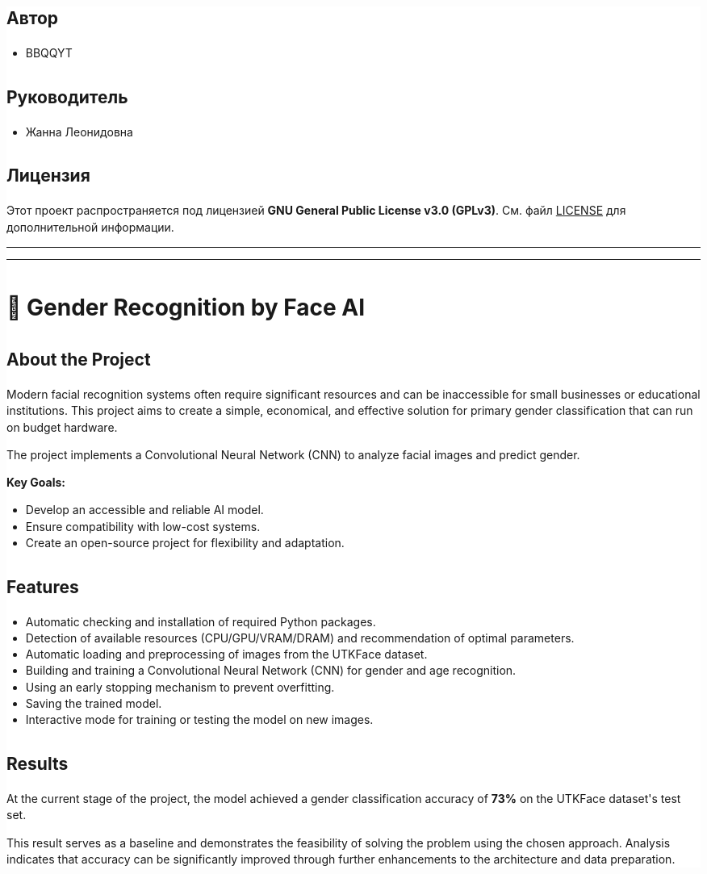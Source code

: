 ## Автор

*   BBQQYT

## Руководитель

*   Жанна Леонидовна

## Лицензия

Этот проект распространяется под лицензией **GNU General Public License v3.0 (GPLv3)**. См. файл [LICENSE](LICENSE) для дополнительной информации.

---
---

# 🤖 Gender Recognition by Face AI

## About the Project

Modern facial recognition systems often require significant resources and can be inaccessible for small businesses or educational institutions. This project aims to create a simple, economical, and effective solution for primary gender classification that can run on budget hardware.

The project implements a Convolutional Neural Network (CNN) to analyze facial images and predict gender.

**Key Goals:**

*   Develop an accessible and reliable AI model.
*   Ensure compatibility with low-cost systems.
*   Create an open-source project for flexibility and adaptation.

## Features

*   Automatic checking and installation of required Python packages.
*   Detection of available resources (CPU/GPU/VRAM/DRAM) and recommendation of optimal parameters.
*   Automatic loading and preprocessing of images from the UTKFace dataset.
*   Building and training a Convolutional Neural Network (CNN) for gender and age recognition.
*   Using an early stopping mechanism to prevent overfitting.
*   Saving the trained model.
*   Interactive mode for training or testing the model on new images.

## Results

At the current stage of the project, the model achieved a gender classification accuracy of **73%** on the UTKFace dataset's test set.

This result serves as a baseline and demonstrates the feasibility of solving the problem using the chosen approach. Analysis indicates that accuracy can be significantly improved through further enhancements to the architecture and data preparation.
